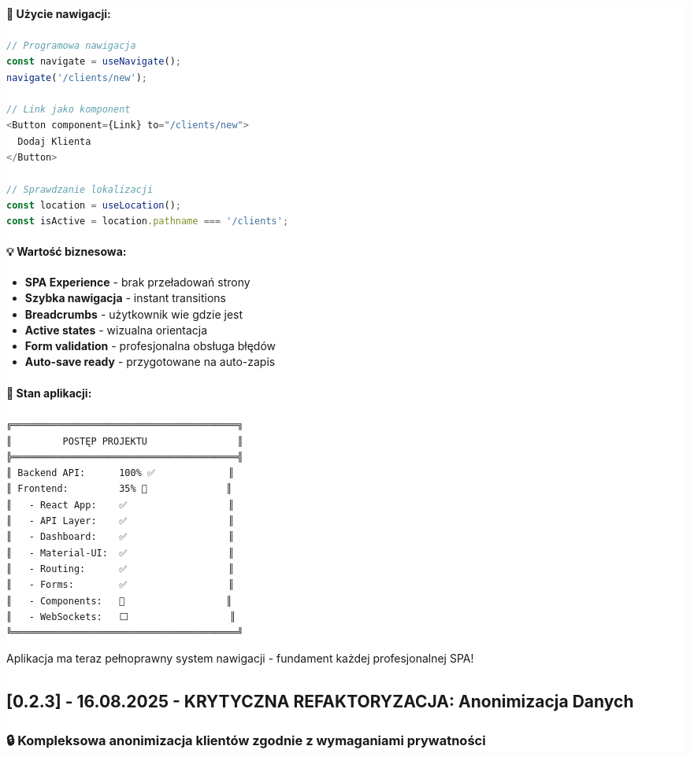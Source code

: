 #### 🔌 **Użycie nawigacji:**

```javascript
// Programowa nawigacja
const navigate = useNavigate();
navigate('/clients/new');

// Link jako komponent
<Button component={Link} to="/clients/new">
  Dodaj Klienta
</Button>

// Sprawdzanie lokalizacji
const location = useLocation();
const isActive = location.pathname === '/clients';
```

#### 💡 **Wartość biznesowa:**

* **SPA Experience** - brak przeładowań strony
* **Szybka nawigacja** - instant transitions
* **Breadcrumbs** - użytkownik wie gdzie jest
* **Active states** - wizualna orientacja
* **Form validation** - profesjonalna obsługa błędów
* **Auto-save ready** - przygotowane na auto-zapis

#### 🚦 **Stan aplikacji:**

```
╔════════════════════════════════════════╗
║         POSTĘP PROJEKTU                ║
╠════════════════════════════════════════╣
║ Backend API:      100% ✅             ║
║ Frontend:         35% 🚧              ║
║   - React App:    ✅                  ║
║   - API Layer:    ✅                  ║
║   - Dashboard:    ✅                  ║
║   - Material-UI:  ✅                  ║
║   - Routing:      ✅                  ║
║   - Forms:        ✅                  ║
║   - Components:   🚧                  ║
║   - WebSockets:   ⬜️                  ║
╚════════════════════════════════════════╝
```

Aplikacja ma teraz pełnoprawny system nawigacji - fundament każdej profesjonalnej SPA!

## [0.2.3] - 16.08.2025 - KRYTYCZNA REFAKTORYZACJA: Anonimizacja Danych

### 🔒 Kompleksowa anonimizacja klientów zgodnie z wymaganiami prywatności
